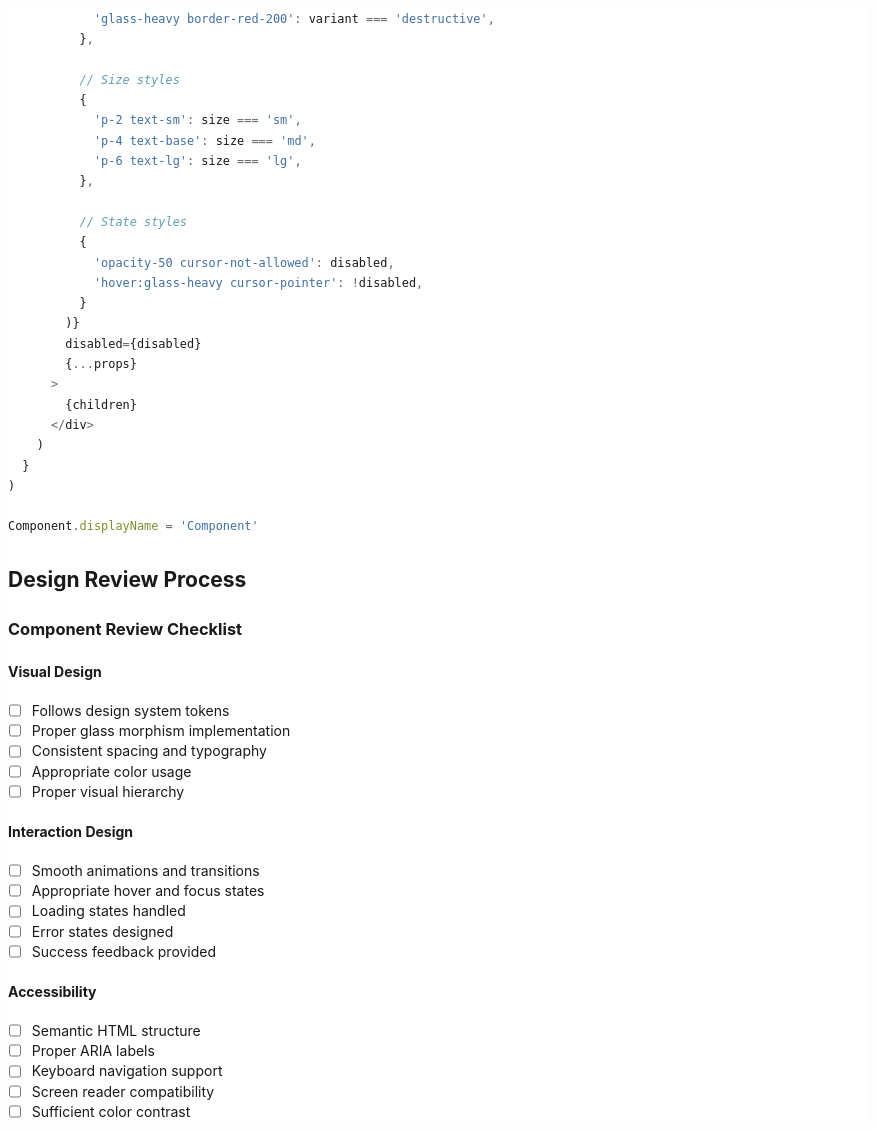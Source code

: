 ```typescript
            'glass-heavy border-red-200': variant === 'destructive',
          },

          // Size styles
          {
            'p-2 text-sm': size === 'sm',
            'p-4 text-base': size === 'md',
            'p-6 text-lg': size === 'lg',
          },

          // State styles
          {
            'opacity-50 cursor-not-allowed': disabled,
            'hover:glass-heavy cursor-pointer': !disabled,
          }
        )}
        disabled={disabled}
        {...props}
      >
        {children}
      </div>
    )
  }
)

Component.displayName = 'Component'
```

## Design Review Process

### Component Review Checklist

#### Visual Design

- [ ] Follows design system tokens
- [ ] Proper glass morphism implementation
- [ ] Consistent spacing and typography
- [ ] Appropriate color usage
- [ ] Proper visual hierarchy

#### Interaction Design

- [ ] Smooth animations and transitions
- [ ] Appropriate hover and focus states
- [ ] Loading states handled
- [ ] Error states designed
- [ ] Success feedback provided

#### Accessibility

- [ ] Semantic HTML structure
- [ ] Proper ARIA labels
- [ ] Keyboard navigation support
- [ ] Screen reader compatibility
- [ ] Sufficient color contrast
